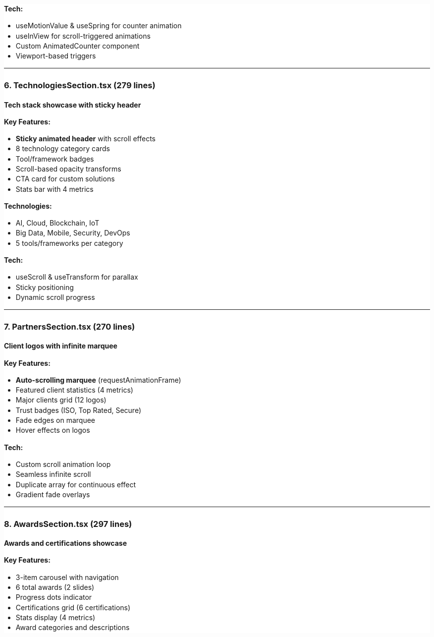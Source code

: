 **Tech:**
- useMotionValue & useSpring for counter animation
- useInView for scroll-triggered animations
- Custom AnimatedCounter component
- Viewport-based triggers

---

### 6. TechnologiesSection.tsx (279 lines)
**Tech stack showcase with sticky header**

**Key Features:**
- **Sticky animated header** with scroll effects
- 8 technology category cards
- Tool/framework badges
- Scroll-based opacity transforms
- CTA card for custom solutions
- Stats bar with 4 metrics

**Technologies:**
- AI, Cloud, Blockchain, IoT
- Big Data, Mobile, Security, DevOps
- 5 tools/frameworks per category

**Tech:**
- useScroll & useTransform for parallax
- Sticky positioning
- Dynamic scroll progress

---

### 7. PartnersSection.tsx (270 lines)
**Client logos with infinite marquee**

**Key Features:**
- **Auto-scrolling marquee** (requestAnimationFrame)
- Featured client statistics (4 metrics)
- Major clients grid (12 logos)
- Trust badges (ISO, Top Rated, Secure)
- Fade edges on marquee
- Hover effects on logos

**Tech:**
- Custom scroll animation loop
- Seamless infinite scroll
- Duplicate array for continuous effect
- Gradient fade overlays

---

### 8. AwardsSection.tsx (297 lines)
**Awards and certifications showcase**

**Key Features:**
- 3-item carousel with navigation
- 6 total awards (2 slides)
- Progress dots indicator
- Certifications grid (6 certifications)
- Stats display (4 metrics)
- Award categories and descriptions
